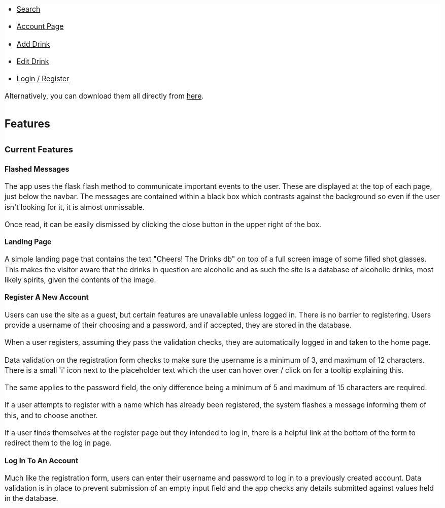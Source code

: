 - [Search](https://i.imgur.com/UIyBcB4.png)

- [Account Page](https://i.imgur.com/2syYTs6.png)

- [Add Drink](https://i.imgur.com/V398o7i.png)

- [Edit Drink](https://i.imgur.com/zlJFrwt.png)

- [Login / Register](https://i.imgur.com/UV6dOtu.png)

Alternatively, you can download them all directly from [here](documentation/wireframes).

## Features

### Current Features

**Flashed Messages**

The app uses the flask flash method to communicate important events to the user. These are displayed at the top of each page, just below the navbar. The messages are contained within a black box which contrasts against the background so even if the user isn't looking for it, it is almost unmissable.

Once read, it can be easily dismissed by clicking the close button in the upper right of the box.

**Landing Page**

A simple landing page that contains the text "Cheers! The Drinks db" on top of a full screen image of some filled shot glasses. This makes the visitor aware that the drinks in question are alcoholic and as such the site is a database of alcoholic drinks, most likely spirits, given the contents of the image.

**Register A New Account**

Users can use the site as a guest, but certain features are unavailable unless logged in. There is no barrier to registering. Users provide a username of their choosing and a password, and if accepted, they are stored in the database.

When a user registers, assuming they pass the validation checks, they are automatically logged in and taken to the home page.

Data validation on the registration form checks to make sure the username is a minimum of 3, and maximum of 12 characters. There is a small 'i' icon next to the placeholder text which the user can hover over / click on for a tooltip explaining this.

The same applies to the password field, the only difference being a minimum of 5 and maximum of 15 characters are required.

If a user attempts to register with a name which has already been registered, the system flashes a message informing them of this, and to choose another.

If a user finds themselves at the register page but they intended to log in, there is a helpful link at the bottom of the form to redirect them to the log in page.

**Log In To An Account**

Much like the registration form, users can enter their username and password to log in to a previously created account. Data validation is in place to prevent submission of an empty input field and the app checks any details submitted against values held in the database.
